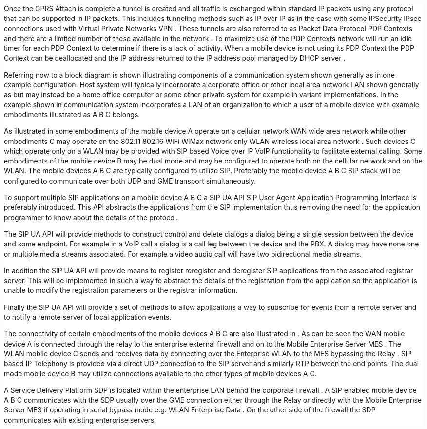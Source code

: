 Once the GPRS Attach is complete a tunnel is created and all traffic is exchanged within standard IP packets using any protocol that can be supported in IP packets. This includes tunneling methods such as IP over IP as in the case with some IPSecurity IPsec connections used with Virtual Private Networks VPN . These tunnels are also referred to as Packet Data Protocol PDP Contexts and there are a limited number of these available in the network . To maximize use of the PDP Contexts network will run an idle timer for each PDP Context to determine if there is a lack of activity. When a mobile device is not using its PDP Context the PDP Context can be deallocated and the IP address returned to the IP address pool managed by DHCP server .

Referring now to a block diagram is shown illustrating components of a communication system shown generally as in one example configuration. Host system will typically incorporate a corporate office or other local area network LAN shown generally as but may instead be a home office computer or some other private system for example in variant implementations. In the example shown in communication system incorporates a LAN of an organization to which a user of a mobile device with example embodiments illustrated as A B C belongs.

As illustrated in some embodiments of the mobile device A operate on a cellular network WAN wide area network while other embodiments C may operate on the 802.11 802.16 WiFi WiMax network only WLAN wireless local area network . Such devices C which operate only on a WLAN may be provided with SIP based Voice over IP VoIP functionality to facilitate external calling. Some embodiments of the mobile device B may be dual mode and may be configured to operate both on the cellular network and on the WLAN. The mobile devices A B C are typically configured to utilize SIP. Preferably the mobile device A B C SIP stack will be configured to communicate over both UDP and GME transport simultaneously.

To support multiple SIP applications on a mobile device A B C a SIP UA API SIP User Agent Application Programming Interface is preferably introduced. This API abstracts the applications from the SIP implementation thus removing the need for the application programmer to know about the details of the protocol.

The SIP UA API will provide methods to construct control and delete dialogs a dialog being a single session between the device and some endpoint. For example in a VoIP call a dialog is a call leg between the device and the PBX. A dialog may have none one or multiple media streams associated. For example a video audio call will have two bidirectional media streams.

In addition the SIP UA API will provide means to register reregister and deregister SIP applications from the associated registrar server. This will be implemented in such a way to abstract the details of the registration from the application so the application is unable to modify the registration parameters or the registrar information.

Finally the SIP UA API will provide a set of methods to allow applications a way to subscribe for events from a remote server and to notify a remote server of local application events.

The connectivity of certain embodiments of the mobile devices A B C are also illustrated in . As can be seen the WAN mobile device A is connected through the relay to the enterprise external firewall and on to the Mobile Enterprise Server MES . The WLAN mobile device C sends and receives data by connecting over the Enterprise WLAN to the MES bypassing the Relay . SIP based IP Telephony is provided via a direct UDP connection to the SIP server and similarly RTP between the end points. The dual mode mobile device B may utilize connections available to the other types of mobile devices A C.

A Service Delivery Platform SDP is located within the enterprise LAN behind the corporate firewall . A SIP enabled mobile device A B C communicates with the SDP usually over the GME connection either through the Relay or directly with the Mobile Enterprise Server MES if operating in serial bypass mode e.g. WLAN Enterprise Data . On the other side of the firewall the SDP communicates with existing enterprise servers.
